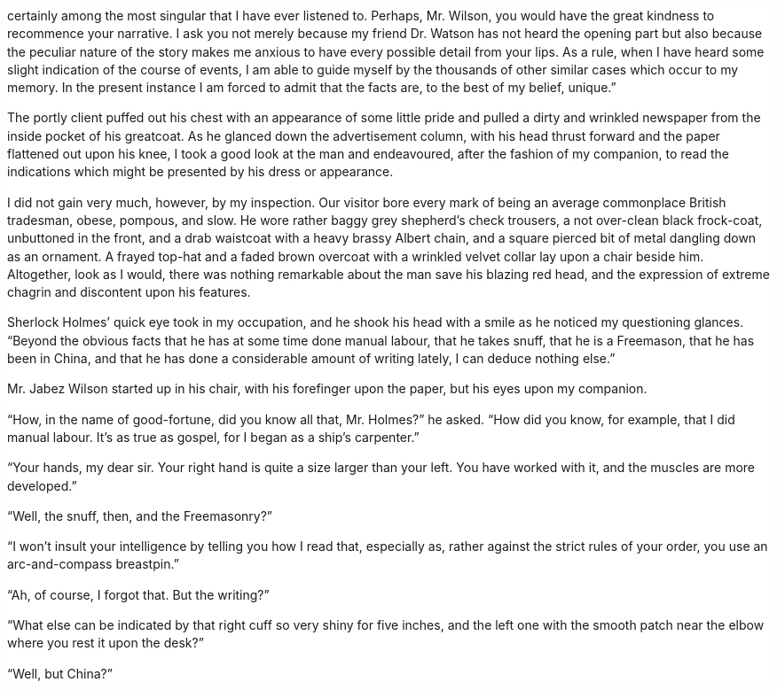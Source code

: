 certainly among the most singular that I have ever listened to.
Perhaps, Mr. Wilson, you would have the great kindness to
recommence your narrative. I ask you not merely because my friend
Dr. Watson has not heard the opening part but also because the
peculiar nature of the story makes me anxious to have every
possible detail from your lips. As a rule, when I have heard some
slight indication of the course of events, I am able to guide
myself by the thousands of other similar cases which occur to my
memory. In the present instance I am forced to admit that the
facts are, to the best of my belief, unique.”
</p><p>
The portly client puffed out his chest with an appearance of some
little pride and pulled a dirty and wrinkled newspaper from the
inside pocket of his greatcoat. As he glanced down the
advertisement column, with his head thrust forward and the paper
flattened out upon his knee, I took a good look at the man and
endeavoured, after the fashion of my companion, to read the
indications which might be presented by his dress or appearance.
</p><p>
I did not gain very much, however, by my inspection. Our visitor
bore every mark of being an average commonplace British
tradesman, obese, pompous, and slow. He wore rather baggy grey
shepherd’s check trousers, a not over-clean black frock-coat,
unbuttoned in the front, and a drab waistcoat with a heavy brassy
Albert chain, and a square pierced bit of metal dangling down as
an ornament. A frayed top-hat and a faded brown overcoat with a
wrinkled velvet collar lay upon a chair beside him. Altogether,
look as I would, there was nothing remarkable about the man save
his blazing red head, and the expression of extreme chagrin and
discontent upon his features.
</p><p>
Sherlock Holmes’ quick eye took in my occupation, and he shook
his head with a smile as he noticed my questioning glances.
“Beyond the obvious facts that he has at some time done manual
labour, that he takes snuff, that he is a Freemason, that he has
been in China, and that he has done a considerable amount of
writing lately, I can deduce nothing else.”
</p><p>
Mr. Jabez Wilson started up in his chair, with his forefinger
upon the paper, but his eyes upon my companion.
</p><p>
“How, in the name of good-fortune, did you know all that, Mr.
Holmes?” he asked. “How did you know, for example, that I did
manual labour. It’s as true as gospel, for I began as a ship’s
carpenter.”
</p><p>
“Your hands, my dear sir. Your right hand is quite a size larger
than your left. You have worked with it, and the muscles are more
developed.”
</p><p>
“Well, the snuff, then, and the Freemasonry?”
</p><p>
“I won’t insult your intelligence by telling you how I read that,
especially as, rather against the strict rules of your order, you
use an arc-and-compass breastpin.”
</p><p>
“Ah, of course, I forgot that. But the writing?”
</p><p>
“What else can be indicated by that right cuff so very shiny for
five inches, and the left one with the smooth patch near the
elbow where you rest it upon the desk?”
</p><p>
“Well, but China?”
</p><p>
